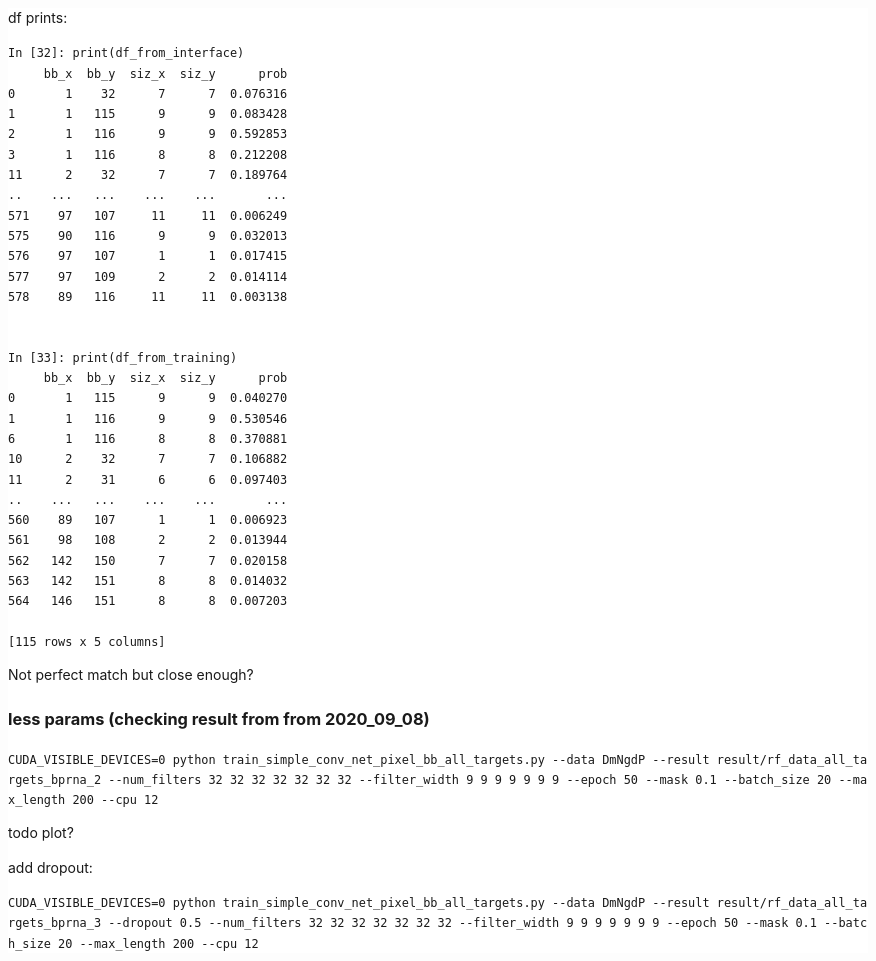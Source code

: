
df prints:

```
In [32]: print(df_from_interface)
     bb_x  bb_y  siz_x  siz_y      prob
0       1    32      7      7  0.076316
1       1   115      9      9  0.083428
2       1   116      9      9  0.592853
3       1   116      8      8  0.212208
11      2    32      7      7  0.189764
..    ...   ...    ...    ...       ...
571    97   107     11     11  0.006249
575    90   116      9      9  0.032013
576    97   107      1      1  0.017415
577    97   109      2      2  0.014114
578    89   116     11     11  0.003138


In [33]: print(df_from_training)
     bb_x  bb_y  siz_x  siz_y      prob
0       1   115      9      9  0.040270
1       1   116      9      9  0.530546
6       1   116      8      8  0.370881
10      2    32      7      7  0.106882
11      2    31      6      6  0.097403
..    ...   ...    ...    ...       ...
560    89   107      1      1  0.006923
561    98   108      2      2  0.013944
562   142   150      7      7  0.020158
563   142   151      8      8  0.014032
564   146   151      8      8  0.007203

[115 rows x 5 columns]
```


Not perfect match but close enough?

### less params (checking result from from 2020_09_08)


```
CUDA_VISIBLE_DEVICES=0 python train_simple_conv_net_pixel_bb_all_targets.py --data DmNgdP --result result/rf_data_all_targets_bprna_2 --num_filters 32 32 32 32 32 32 32 --filter_width 9 9 9 9 9 9 9 --epoch 50 --mask 0.1 --batch_size 20 --max_length 200 --cpu 12
```


todo plot?


add dropout:

```
CUDA_VISIBLE_DEVICES=0 python train_simple_conv_net_pixel_bb_all_targets.py --data DmNgdP --result result/rf_data_all_targets_bprna_3 --dropout 0.5 --num_filters 32 32 32 32 32 32 32 --filter_width 9 9 9 9 9 9 9 --epoch 50 --mask 0.1 --batch_size 20 --max_length 200 --cpu 12
```
